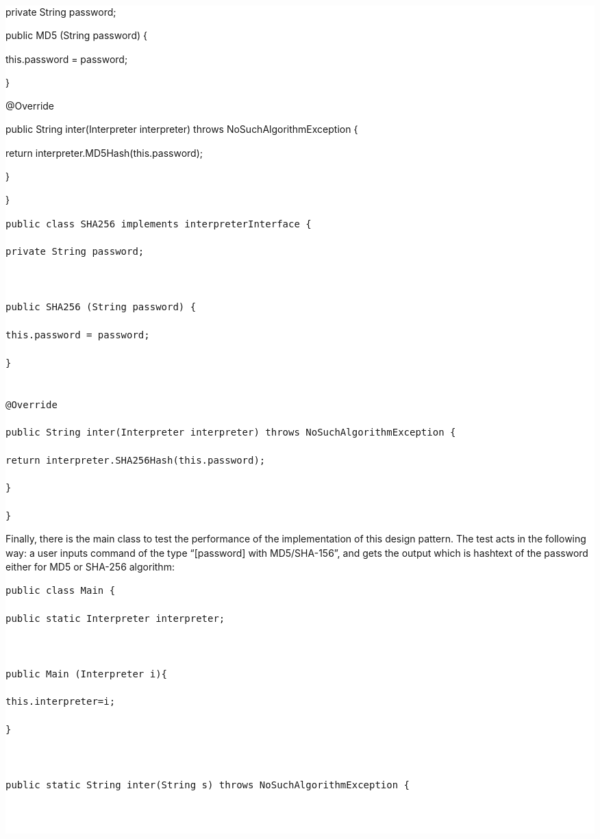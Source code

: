private String password;



public MD5 (String password) {

this.password = password;

}



@Override

public String inter(Interpreter interpreter) throws NoSuchAlgorithmException {

return interpreter.MD5Hash(this.password);

}

}
</pre>

<pre>
public class SHA256 implements interpreterInterface {

private String password;



public SHA256 (String password) {

this.password = password;

}


@Override

public String inter(Interpreter interpreter) throws NoSuchAlgorithmException {

return interpreter.SHA256Hash(this.password);

}

}
</pre>


Finally, there is the main class to test the performance of the implementation of this design pattern. The test acts in the following way: a user inputs command of the type “\[password\] with MD5/SHA-156”, and gets the output which is hashtext of the password either for MD5 or SHA-256 algorithm:

<pre>public class Main {

public static Interpreter interpreter;



public Main (Interpreter i){

this.interpreter=i;

}



public static String inter(String s) throws NoSuchAlgorithmException {

